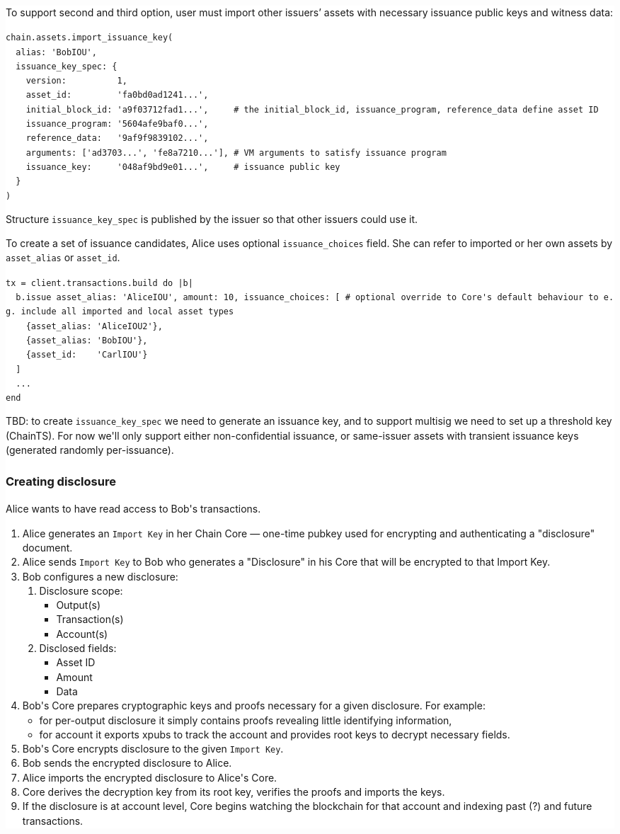 To support second and third option, user must import other issuers’ assets with necessary issuance public keys and witness data:

    chain.assets.import_issuance_key(
      alias: 'BobIOU',
      issuance_key_spec: {
        version:          1,
        asset_id:         'fa0bd0ad1241...',
        initial_block_id: 'a9f03712fad1...',     # the initial_block_id, issuance_program, reference_data define asset ID
        issuance_program: '5604afe9baf0...',
        reference_data:   '9af9f9839102...',
        arguments: ['ad3703...', 'fe8a7210...'], # VM arguments to satisfy issuance program
        issuance_key:     '048af9bd9e01...',     # issuance public key
      }
    )

Structure `issuance_key_spec` is published by the issuer so that other issuers could use it.

To create a set of issuance candidates, Alice uses optional `issuance_choices` field.
She can refer to imported or her own assets by `asset_alias` or `asset_id`.

    tx = client.transactions.build do |b|
      b.issue asset_alias: 'AliceIOU', amount: 10, issuance_choices: [ # optional override to Core's default behaviour to e.g. include all imported and local asset types
        {asset_alias: 'AliceIOU2'},
        {asset_alias: 'BobIOU'},
        {asset_id:    'CarlIOU'}
      ]
      ...
    end

TBD: to create `issuance_key_spec` we need to generate an issuance key, and to support multisig we need to set up a threshold key (ChainTS).
For now we'll only support either non-confidential issuance, or same-issuer assets with transient issuance keys (generated randomly per-issuance).


### Creating disclosure

Alice wants to have read access to Bob's transactions.

1. Alice generates an `Import Key` in her Chain Core — one-time pubkey used for encrypting and authenticating a "disclosure" document.
2. Alice sends `Import Key` to Bob who generates a "Disclosure" in his Core that will be encrypted to that Import Key.
3. Bob configures a new disclosure:
    1. Disclosure scope:
        * Output(s)
        * Transaction(s)
        * Account(s)
    2. Disclosed fields:
        * Asset ID
        * Amount
        * Data
4. Bob's Core prepares cryptographic keys and proofs necessary for a given disclosure. For example:
    * for per-output disclosure it simply contains proofs revealing little identifying information,
    * for account it exports xpubs to track the account and provides root keys to decrypt necessary fields.
5. Bob's Core encrypts disclosure to the given `Import Key`.
6. Bob sends the encrypted disclosure to Alice.
7. Alice imports the encrypted disclosure to Alice's Core.
8. Core derives the decryption key from its root key, verifies the proofs and imports the keys.
9. If the disclosure is at account level, Core begins watching the blockchain for that account and indexing past (?) and future transactions.
